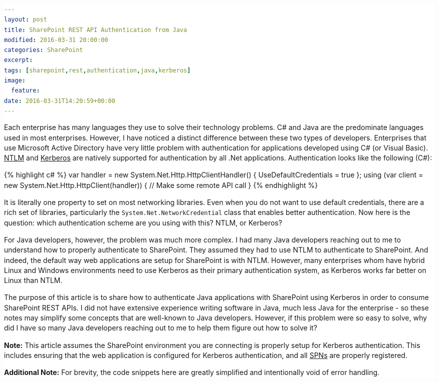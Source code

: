 ```yaml
---
layout: post
title: SharePoint REST API Authentication from Java
modified: 2016-03-31 20:00:00
categories: SharePoint
excerpt:
tags: [sharepoint,rest,authentication,java,kerberos]
image:
  feature:
date: 2016-03-31T14:20:59+00:00
---
```

Each enterprise has many languages they use to solve their technology problems. C# and Java are the predominate languages used in most enterprises. However, I have noticed a distinct difference between these two types of developers. Enterprises that use Microsoft Active Directory have very little problem with authentication for applications developed using C# (or Visual Basic). [NTLM](https://msdn.microsoft.com/en-us/library/windows/desktop/aa378749(v=vs.85).aspx) and [Kerberos](https://msdn.microsoft.com/en-us/library/windows/desktop/aa378747(v=vs.85).aspx) are natively supported for authentication by all .Net applications. Authentication looks like the following (C#):

{% highlight c# %}
var handler = new System.Net.Http.HttpClientHandler() { UseDefaultCredentials = true };
using (var client = new System.Net.Http.HttpClient(handler)) 
{
    // Make some remote API call
}
{% endhighlight %}

It is literally one property to set on most networking libraries. Even when you do not want to use default credentials, there are a rich set of libraries, particularly the ``System.Net.NetworkCredential`` class that enables better authentication. Now here is the question: which authentication scheme are you using with this? NTLM, or Kerberos? 

For Java developers, however, the problem was much more complex. I had many Java developers reaching out to me to understand how to properly authenticate to SharePoint. They assumed they had to use NTLM to authenticate to SharePoint. And indeed, the default way web applications are setup for SharePoint is with NTLM. However, many enterprises whom have hybrid Linux and Windows environments need to use Kerberos as their primary authentication system, as Kerberos works far better on Linux than NTLM. 

The purpose of this article is to share how to authenticate Java applications with SharePoint using Kerberos in order to consume SharePoint REST APIs. I did not have extensive experience writing software in Java, much less Java for the enterprise - so these notes may simplify some concepts that are well-known to Java developers. However, if this problem were so easy to solve, why did I have so many Java developers reaching out to me to help them figure out how to solve it? 

**Note:** This article assumes the SharePoint environment you are connecting is properly setup for Kerberos authentication. This includes ensuring that the web application is configured for Kerberos authentication, and all [SPNs](https://msdn.microsoft.com/en-us/library/windows/desktop/ms677949(v=vs.85).aspx) are properly registered. 

**Additional Note:** For brevity, the code snippets here are greatly simplified and intentionally void of error handling.
